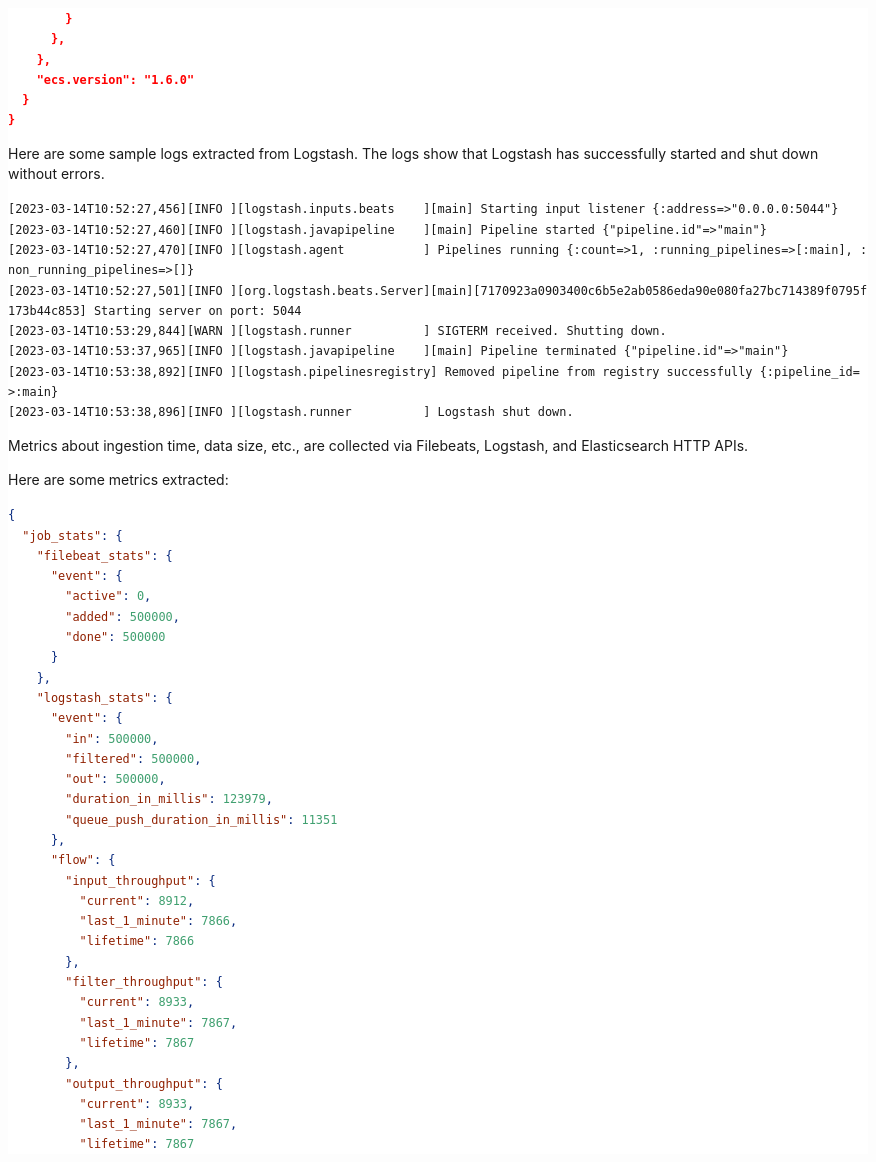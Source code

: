 ```json
        }
      },
    },
    "ecs.version": "1.6.0"
  }
}
```


Here are some sample logs extracted from Logstash. The logs show that Logstash has successfully started and shut down without errors.
```
[2023-03-14T10:52:27,456][INFO ][logstash.inputs.beats    ][main] Starting input listener {:address=>"0.0.0.0:5044"}
[2023-03-14T10:52:27,460][INFO ][logstash.javapipeline    ][main] Pipeline started {"pipeline.id"=>"main"}
[2023-03-14T10:52:27,470][INFO ][logstash.agent           ] Pipelines running {:count=>1, :running_pipelines=>[:main], :non_running_pipelines=>[]}
[2023-03-14T10:52:27,501][INFO ][org.logstash.beats.Server][main][7170923a0903400c6b5e2ab0586eda90e080fa27bc714389f0795f173b44c853] Starting server on port: 5044
[2023-03-14T10:53:29,844][WARN ][logstash.runner          ] SIGTERM received. Shutting down.
[2023-03-14T10:53:37,965][INFO ][logstash.javapipeline    ][main] Pipeline terminated {"pipeline.id"=>"main"}
[2023-03-14T10:53:38,892][INFO ][logstash.pipelinesregistry] Removed pipeline from registry successfully {:pipeline_id=>:main}
[2023-03-14T10:53:38,896][INFO ][logstash.runner          ] Logstash shut down.
```

Metrics about ingestion time, data size, etc., are collected via Filebeats, Logstash, and Elasticsearch HTTP APIs.

Here are some metrics extracted:
```json
{
  "job_stats": {
    "filebeat_stats": {
      "event": {
        "active": 0,
        "added": 500000,
        "done": 500000
      }
    },
    "logstash_stats": {
      "event": {
        "in": 500000,
        "filtered": 500000,
        "out": 500000,
        "duration_in_millis": 123979,
        "queue_push_duration_in_millis": 11351
      },
      "flow": {
        "input_throughput": {
          "current": 8912,
          "last_1_minute": 7866,
          "lifetime": 7866
        },
        "filter_throughput": {
          "current": 8933,
          "last_1_minute": 7867,
          "lifetime": 7867
        },
        "output_throughput": {
          "current": 8933,
          "last_1_minute": 7867,
          "lifetime": 7867
```